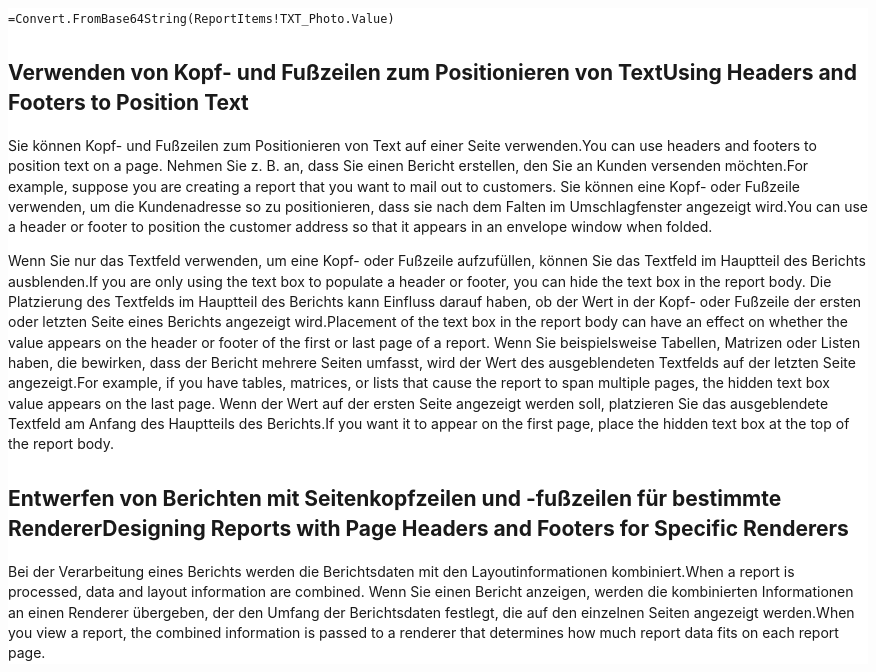  `=Convert.FromBase64String(ReportItems!TXT_Photo.Value)`  
  
## <a name="using-headers-and-footers-to-position-text"></a><span data-ttu-id="3eabf-192">Verwenden von Kopf- und Fußzeilen zum Positionieren von Text</span><span class="sxs-lookup"><span data-stu-id="3eabf-192">Using Headers and Footers to Position Text</span></span>  
 <span data-ttu-id="3eabf-193">Sie können Kopf- und Fußzeilen zum Positionieren von Text auf einer Seite verwenden.</span><span class="sxs-lookup"><span data-stu-id="3eabf-193">You can use headers and footers to position text on a page.</span></span> <span data-ttu-id="3eabf-194">Nehmen Sie z. B. an, dass Sie einen Bericht erstellen, den Sie an Kunden versenden möchten.</span><span class="sxs-lookup"><span data-stu-id="3eabf-194">For example, suppose you are creating a report that you want to mail out to customers.</span></span> <span data-ttu-id="3eabf-195">Sie können eine Kopf- oder Fußzeile verwenden, um die Kundenadresse so zu positionieren, dass sie nach dem Falten im Umschlagfenster angezeigt wird.</span><span class="sxs-lookup"><span data-stu-id="3eabf-195">You can use a header or footer to position the customer address so that it appears in an envelope window when folded.</span></span>  
  
 <span data-ttu-id="3eabf-196">Wenn Sie nur das Textfeld verwenden, um eine Kopf- oder Fußzeile aufzufüllen, können Sie das Textfeld im Hauptteil des Berichts ausblenden.</span><span class="sxs-lookup"><span data-stu-id="3eabf-196">If you are only using the text box to populate a header or footer, you can hide the text box in the report body.</span></span> <span data-ttu-id="3eabf-197">Die Platzierung des Textfelds im Hauptteil des Berichts kann Einfluss darauf haben, ob der Wert in der Kopf- oder Fußzeile der ersten oder letzten Seite eines Berichts angezeigt wird.</span><span class="sxs-lookup"><span data-stu-id="3eabf-197">Placement of the text box in the report body can have an effect on whether the value appears on the header or footer of the first or last page of a report.</span></span> <span data-ttu-id="3eabf-198">Wenn Sie beispielsweise Tabellen, Matrizen oder Listen haben, die bewirken, dass der Bericht mehrere Seiten umfasst, wird der Wert des ausgeblendeten Textfelds auf der letzten Seite angezeigt.</span><span class="sxs-lookup"><span data-stu-id="3eabf-198">For example, if you have tables, matrices, or lists that cause the report to span multiple pages, the hidden text box value appears on the last page.</span></span> <span data-ttu-id="3eabf-199">Wenn der Wert auf der ersten Seite angezeigt werden soll, platzieren Sie das ausgeblendete Textfeld am Anfang des Hauptteils des Berichts.</span><span class="sxs-lookup"><span data-stu-id="3eabf-199">If you want it to appear on the first page, place the hidden text box at the top of the report body.</span></span>  
  
## <a name="designing-reports-with-page-headers-and-footers-for-specific-renderers"></a><span data-ttu-id="3eabf-200">Entwerfen von Berichten mit Seitenkopfzeilen und -fußzeilen für bestimmte Renderer</span><span class="sxs-lookup"><span data-stu-id="3eabf-200">Designing Reports with Page Headers and Footers for Specific Renderers</span></span>  
 <span data-ttu-id="3eabf-201">Bei der Verarbeitung eines Berichts werden die Berichtsdaten mit den Layoutinformationen kombiniert.</span><span class="sxs-lookup"><span data-stu-id="3eabf-201">When a report is processed, data and layout information are combined.</span></span> <span data-ttu-id="3eabf-202">Wenn Sie einen Bericht anzeigen, werden die kombinierten Informationen an einen Renderer übergeben, der den Umfang der Berichtsdaten festlegt, die auf den einzelnen Seiten angezeigt werden.</span><span class="sxs-lookup"><span data-stu-id="3eabf-202">When you view a report, the combined information is passed to a renderer that determines how much report data fits on each report page.</span></span>  
  